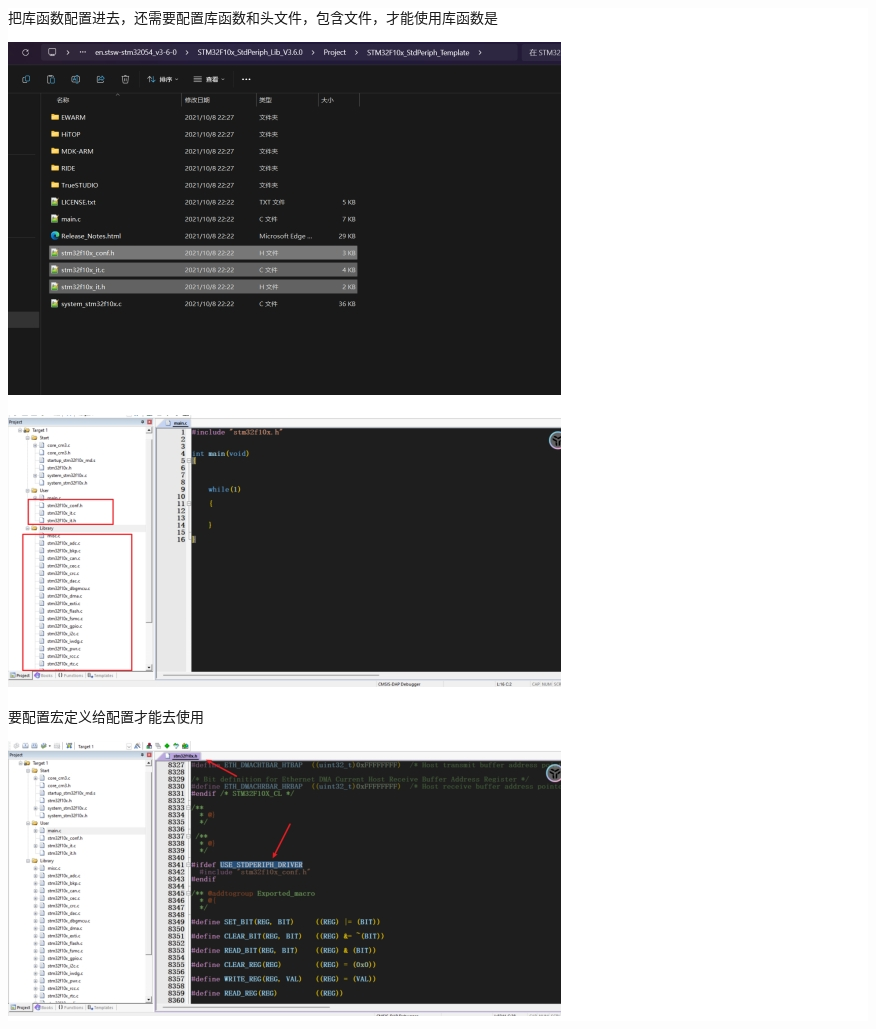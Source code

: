 
把库函数配置进去，还需要配置库函数和头文件，包含文件，才能使用库函数是

 

 

![img](0-STM32新建标准库-配置工程和点灯.assets/wps31.jpg) 

 

 

 

![img](0-STM32新建标准库-配置工程和点灯.assets/wps32.jpg) 

 

 

要配置宏定义给配置才能去使用

![img](0-STM32新建标准库-配置工程和点灯.assets/wps33.jpg) 
